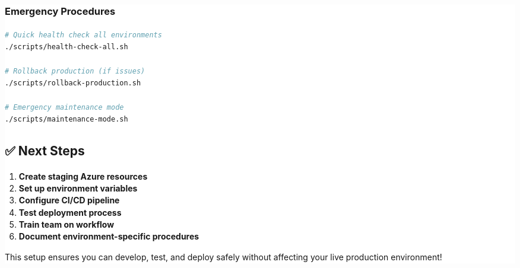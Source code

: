 ### **Emergency Procedures**

```bash
# Quick health check all environments
./scripts/health-check-all.sh

# Rollback production (if issues)
./scripts/rollback-production.sh

# Emergency maintenance mode
./scripts/maintenance-mode.sh
```

## ✅ **Next Steps**

1. **Create staging Azure resources**
2. **Set up environment variables**
3. **Configure CI/CD pipeline**
4. **Test deployment process**
5. **Train team on workflow**
6. **Document environment-specific procedures**

This setup ensures you can develop, test, and deploy safely without affecting your live production environment!
